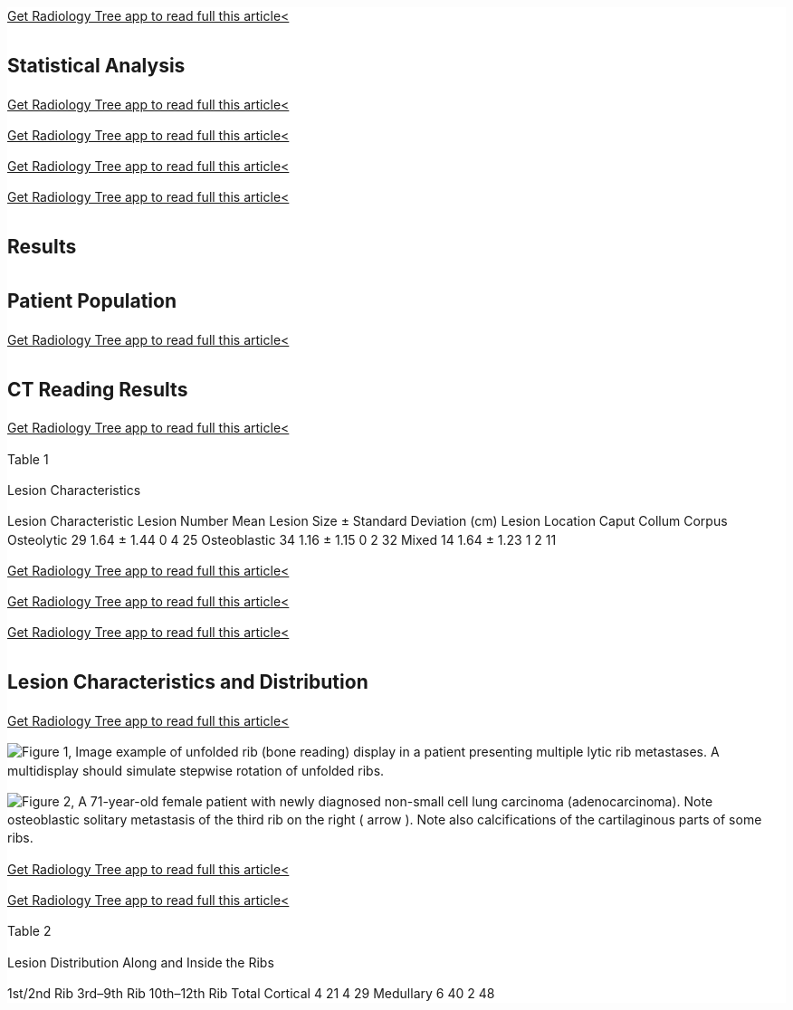 [Get Radiology Tree app to read full this article<](https://clinicalpub.com/app)

## Statistical Analysis

[Get Radiology Tree app to read full this article<](https://clinicalpub.com/app)

[Get Radiology Tree app to read full this article<](https://clinicalpub.com/app)

[Get Radiology Tree app to read full this article<](https://clinicalpub.com/app)

[Get Radiology Tree app to read full this article<](https://clinicalpub.com/app)

## Results

## Patient Population

[Get Radiology Tree app to read full this article<](https://clinicalpub.com/app)

## CT Reading Results

[Get Radiology Tree app to read full this article<](https://clinicalpub.com/app)

Table 1


Lesion Characteristics


Lesion Characteristic Lesion Number Mean Lesion Size ± Standard Deviation (cm) Lesion Location Caput Collum Corpus Osteolytic 29 1.64 ± 1.44 0 4 25 Osteoblastic 34 1.16 ± 1.15 0 2 32 Mixed 14 1.64 ± 1.23 1 2 11

[Get Radiology Tree app to read full this article<](https://clinicalpub.com/app)

[Get Radiology Tree app to read full this article<](https://clinicalpub.com/app)

[Get Radiology Tree app to read full this article<](https://clinicalpub.com/app)

## Lesion Characteristics and Distribution

[Get Radiology Tree app to read full this article<](https://clinicalpub.com/app)

![Figure 1, Image example of unfolded rib (bone reading) display in a patient presenting multiple lytic rib metastases. A multidisplay should simulate stepwise rotation of unfolded ribs.](https://storage.googleapis.com/dl.dentistrykey.com/clinical/ImprovedDetectionofBoneMetastasesfromLungCancerintheThoracicCageusing5and1mmAxialImagesversusaNewCTSoftwareGeneratingRibUnfoldingImages/0_1s20S1076633214004632.jpg)

![Figure 2, A 71-year-old female patient with newly diagnosed non-small cell lung carcinoma (adenocarcinoma). Note osteoblastic solitary metastasis of the third rib on the right ( arrow ). Note also calcifications of the cartilaginous parts of some ribs.](https://storage.googleapis.com/dl.dentistrykey.com/clinical/ImprovedDetectionofBoneMetastasesfromLungCancerintheThoracicCageusing5and1mmAxialImagesversusaNewCTSoftwareGeneratingRibUnfoldingImages/1_1s20S1076633214004632.jpg)

[Get Radiology Tree app to read full this article<](https://clinicalpub.com/app)

[Get Radiology Tree app to read full this article<](https://clinicalpub.com/app)

Table 2


Lesion Distribution Along and Inside the Ribs


1st/2nd Rib 3rd–9th Rib 10th–12th Rib Total Cortical 4 21 4 29 Medullary 6 40 2 48
